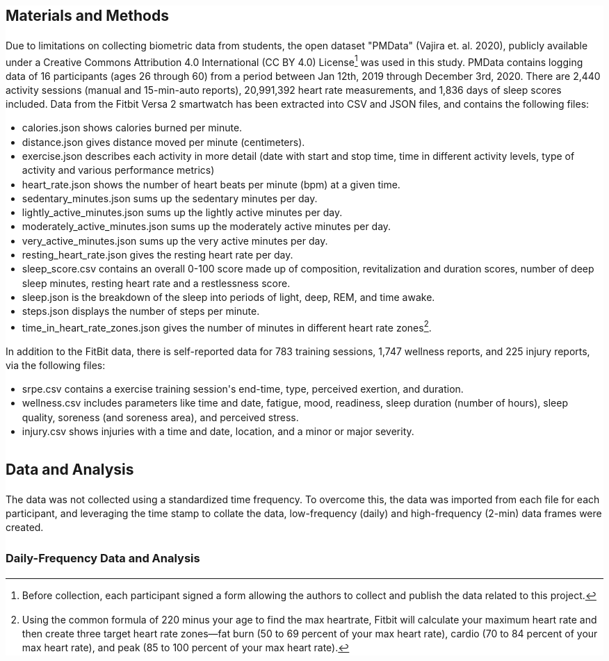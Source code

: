 ## Materials and Methods

Due to limitations on collecting biometric data from students, the open dataset "PMData" (Vajira et. al. 2020), publicly available under a Creative Commons Attribution 4.0 International (CC BY 4.0) License[^1] was used in this study. PMData contains logging data of 16 participants (ages 26 through 60) from a period between Jan 12th, 2019 through December 3rd, 2020. There are 2,440 activity sessions (manual and 15-min-auto reports), 20,991,392 heart rate measurements, and 1,836 days of sleep scores included. Data from the Fitbit Versa 2 smartwatch has been extracted into CSV and JSON files, and contains the following files:

- calories.json shows calories burned per minute.
- distance.json gives distance moved per minute (centimeters).
- exercise.json describes each activity in more detail (date with start and stop time, time in different activity levels, type of activity and various performance metrics)
- heart_rate.json shows the number of heart beats per minute (bpm) at a given time.
- sedentary_minutes.json sums up the sedentary minutes per day.
- lightly_active_minutes.json sums up the lightly active minutes per day.
- moderately_active_minutes.json sums up the moderately active minutes per day.
- very_active_minutes.json sums up the very active minutes per day.
- resting_heart_rate.json gives the resting heart rate per day.
- sleep_score.csv contains an overall 0-100 score made up of composition, revitalization and duration scores, number of deep sleep minutes, resting heart rate and a restlessness score.
- sleep.json is the breakdown of the sleep into periods of light, deep, REM, and time awake.
- steps.json displays the number of steps per minute.
- time_in_heart_rate_zones.json gives the number of minutes in different heart rate zones[^2].

In addition to the FitBit data, there is self-reported data for 783 training sessions, 1,747 wellness reports, and 225 injury reports, via the following files:

- srpe.csv contains a exercise training session's end-time, type, perceived exertion, and duration.
- wellness.csv includes parameters like time and date, fatigue, mood, readiness, sleep duration (number of hours), sleep quality, soreness (and soreness area), and perceived stress.
- injury.csv shows injuries with a time and date, location, and a minor or major severity.

## Data and Analysis

The data was not collected using a standardized time frequency. To overcome this, the data was imported from each file for each participant, and leveraging the time stamp to collate the data, low-frequency (daily) and high-frequency (2-min) data frames were created.

### Daily-Frequency Data and Analysis


[^1]: Before collection, each participant signed a form allowing the authors to collect and publish the data related to this project.
[^2]: Using the common formula of 220 minus your age to find the max heartrate, Fitbit will calculate your maximum heart rate and then create three target heart rate zones—fat burn (50 to 69 percent of your max heart rate), cardio (70 to 84 percent of your max heart rate), and peak (85 to 100 percent of your max heart rate).
[^3]: overall_score is the composite sleep score for the day